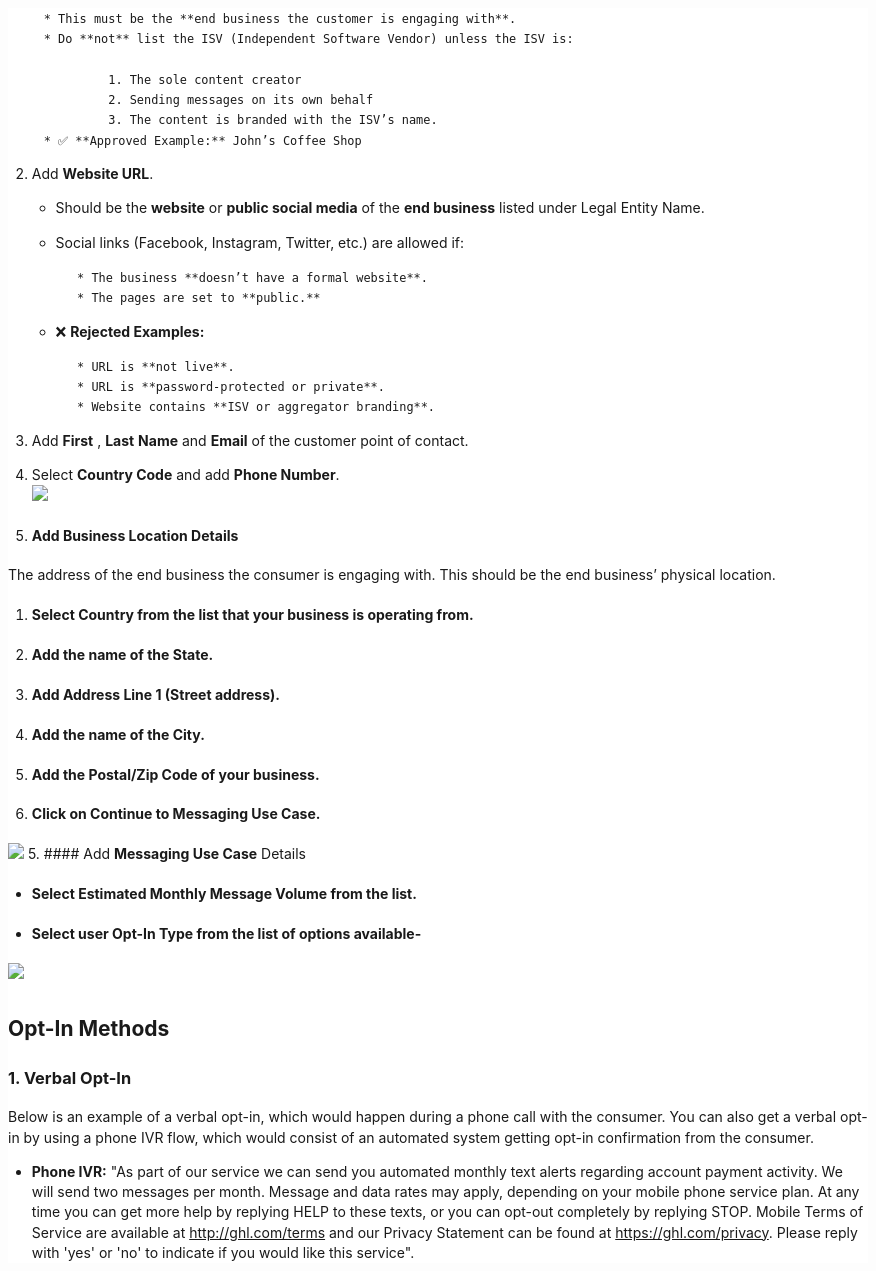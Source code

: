          * This must be the **end business the customer is engaging with**.  
         * Do **not** list the ISV (Independent Software Vendor) unless the ISV is:  
                 
                  1. The sole content creator  
                  2. Sending messages on its own behalf  
                  3. The content is branded with the ISV’s name.  
         * ✅ **Approved Example:** John’s Coffee Shop  
   2. Add **Website URL**.  
         
         * Should be the **website** or **public social media** of the **end business** listed under Legal Entity Name.  
         * Social links (Facebook, Instagram, Twitter, etc.) are allowed if:  
                 
                  * The business **doesn’t have a formal website**.  
                  * The pages are set to **public.**  
         * ❌ **Rejected Examples:**  
                 
                  * URL is **not live**.  
                  * URL is **password-protected or private**.  
                  * Website contains **ISV or aggregator branding**.  
   3. Add **First** , **Last** **Name** and **Email** of the customer point of contact.  
   4. Select **Country Code** and add **Phone Number**.  
   ![](https://s3.amazonaws.com/cdn.freshdesk.com/data/helpdesk/attachments/production/155047126685/original/WciJRfW0BL5rbbeUl7xZtkHNMsO1TG8yfg.png?1747995848)
4. #### **Add Business Location Details**  
The address of the end business the consumer is engaging with. This should be the end business’ physical location.  
    
   1. #### Select **Country** from the list that your business is operating from.  
   2. #### Add the name of the **State**.  
   3. #### Add **Address Line 1** (Street address).  
   4. #### Add the name of the **City**.  
   5. #### Add the **Postal/Zip Code** of your business.  
   6. #### Click on **Continue to Messaging Use Case**.  
         
   ![](https://s3.amazonaws.com/cdn.freshdesk.com/data/helpdesk/attachments/production/155046277556/original/hIG-rvXKOUsCL0awJuI4zX1CViN1DLsHfQ.png?1746643001)
5. #### Add **Messaging Use Case** Details  
   * #### Select **Estimated Monthly Message Volume** from the list.  
   * #### Select user **Opt-In Type** from the list of options available-  
         
   ![](https://s3.amazonaws.com/cdn.freshdesk.com/data/helpdesk/attachments/production/155048688548/original/OCr0wofU63tEey-zYvKaTQH5ocCRZcFGFw.png?1750664974)

  
## **Opt-In Methods**

  
### **1\. Verbal Opt-In**

Below is an example of a verbal opt-in, which would happen during a phone call with the consumer. You can also get a verbal opt-in by using a phone IVR flow, which would consist of an automated system getting opt-in confirmation from the consumer.

  
* **Phone IVR:** "As part of our service we can send you automated monthly text alerts regarding account payment activity. We will send two messages per month. Message and data rates may apply, depending on your mobile phone service plan. At any time you can get more help by replying HELP to these texts, or you can opt-out completely by replying STOP. Mobile Terms of Service are available at http://ghl.com/terms and our Privacy Statement can be found at https://ghl.com/privacy. Please reply with 'yes' or 'no' to indicate if you would like this service".  
    